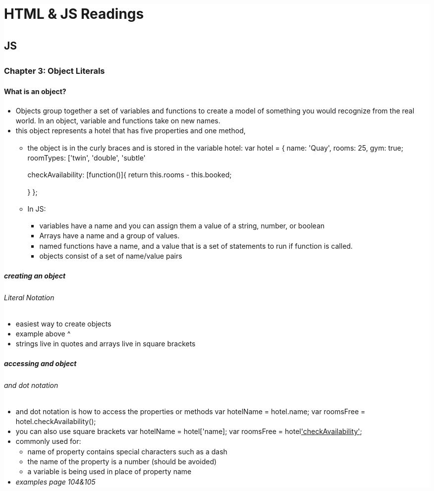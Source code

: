 # HTML & JS Readings

## JS 

### Chapter 3: Object Literals

#### What is an object?

- Objects group together a set of variables and functions to create a model of something you would recognize from the real world. In an object, variable and functions take on new names.
- this object represents a hotel that has five properties and one method,
  - the object is in the curly braces and is stored in the variable hotel:
  var hotel = {
    name: 'Quay',
    rooms: 25,
    gym: true;
    roomTypes: ['twin', 'double', 'subtle'
    <!-- ] Properties: these are variables -->

    checkAvailability: [function()]{
      return this.rooms - this.booked;
      <!--Method: This is a function -->
    }
  };

  - In JS:
    - variables have a name and you can assign them a value of a string, number, or boolean
    - Arrays have a name and a group of values.
    - named functions have a name, and a value that is a set of statements to run if function is called.
    - objects consist of a set of name/value pairs

##### creating an object

###### Literal Notation

- easiest way to create objects
- example above ^
- strings live in quotes and arrays live in square brackets

##### accessing and object

###### and dot notation

- and dot notation is how to access the properties or methods
  var hotelName = hotel.name;
  var roomsFree = hotel.checkAvailability();
- you can also use square brackets
  var hotelName = hotel['name];
  var roomsFree = hotel['checkAvailability']();
- commonly used for:
  - name of property contains special characters such as a dash
  - the name of the property is a number (should be avoided)
  - a variable is being used in place of property name
- *examples page 104&105*

